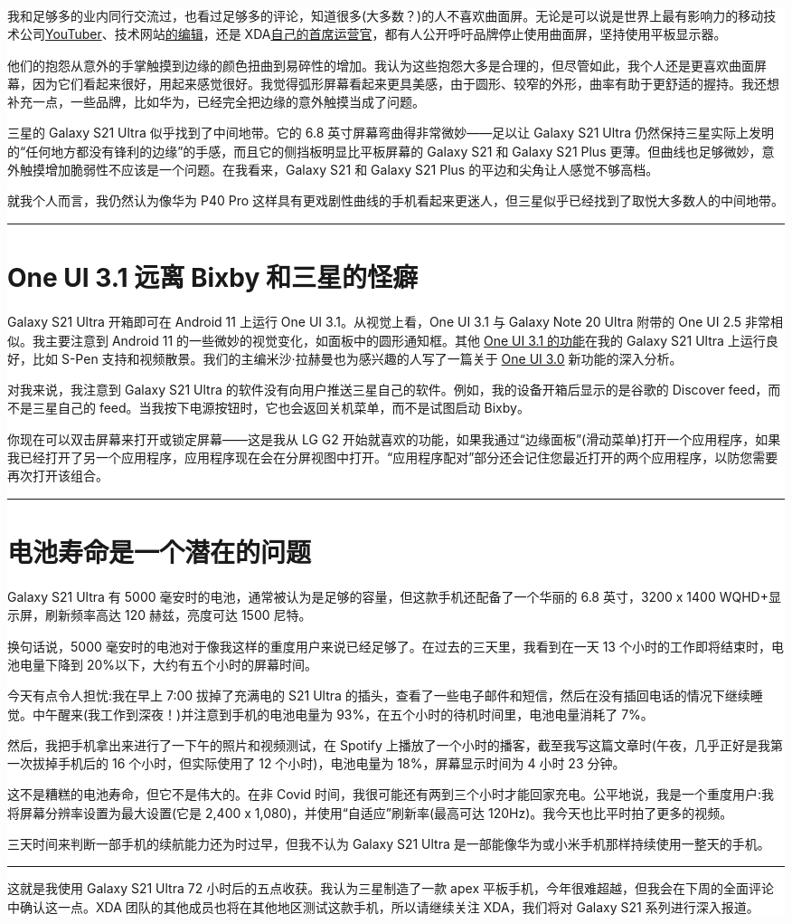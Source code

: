我和足够多的业内同行交流过，也看过足够多的评论，知道很多(大多数？)的人不喜欢曲面屏。无论是可以说是世界上最有影响力的移动技术公司[YouTuber](https://www.youtube.com/watch?v=lvV3jSLYK8A)、技术网站[的编辑](https://9to5google.com/2020/01/16/galaxy-s20-curved-screen-opinion/)，还是 XDA[自己的首席运营官](https://twitter.com/BrandonMiniman/status/1287255721680220160?s=20)，都有人公开呼吁品牌停止使用曲面屏，坚持使用平板显示器。

他们的抱怨从意外的手掌触摸到边缘的颜色扭曲到易碎性的增加。我认为这些抱怨大多是合理的，但尽管如此，我个人还是更喜欢曲面屏幕，因为它们看起来很好，用起来感觉很好。我觉得弧形屏幕看起来更具美感，由于圆形、较窄的外形，曲率有助于更舒适的握持。我还想补充一点，一些品牌，比如华为，已经完全把边缘的意外触摸当成了问题。

三星的 Galaxy S21 Ultra 似乎找到了中间地带。它的 6.8 英寸屏幕弯曲得非常微妙——足以让 Galaxy S21 Ultra 仍然保持三星实际上发明的“任何地方都没有锋利的边缘”的手感，而且它的侧挡板明显比平板屏幕的 Galaxy S21 和 Galaxy S21 Plus 更薄。但曲线也足够微妙，意外触摸增加脆弱性不应该是一个问题。在我看来，Galaxy S21 和 Galaxy S21 Plus 的平边和尖角让人感觉不够高档。

就我个人而言，我仍然认为像华为 P40 Pro 这样具有更戏剧性曲线的手机看起来更迷人，但三星似乎已经找到了取悦大多数人的中间地带。

* * *

# One UI 3.1 远离 Bixby 和三星的怪癖

Galaxy S21 Ultra 开箱即可在 Android 11 上运行 One UI 3.1。从视觉上看，One UI 3.1 与 Galaxy Note 20 Ultra 附带的 One UI 2.5 非常相似。我主要注意到 Android 11 的一些微妙的视觉变化，如面板中的圆形通知框。其他 [One UI 3.1 的功能](https://www.xda-developers.com/one-ui-3-1-features-samsung-galaxy-s21-ultra/)在我的 Galaxy S21 Ultra 上运行良好，比如 S-Pen 支持和视频散景。我们的主编米沙·拉赫曼也为感兴趣的人写了一篇关于 [One UI 3.0](https://www.xda-developers.com/one-ui-3-0-beta-galaxy-s20-samsung-android-11-update/) 新功能的深入分析。

对我来说，我注意到 Galaxy S21 Ultra 的软件没有向用户推送三星自己的软件。例如，我的设备开箱后显示的是谷歌的 Discover feed，而不是三星自己的 feed。当我按下电源按钮时，它也会返回关机菜单，而不是试图启动 Bixby。

你现在可以双击屏幕来打开或锁定屏幕——这是我从 LG G2 开始就喜欢的功能，如果我通过“边缘面板”(滑动菜单)打开一个应用程序，如果我已经打开了另一个应用程序，应用程序现在会在分屏视图中打开。“应用程序配对”部分还会记住您最近打开的两个应用程序，以防您需要再次打开该组合。

* * *

# 电池寿命是一个潜在的问题

Galaxy S21 Ultra 有 5000 毫安时的电池，通常被认为是足够的容量，但这款手机还配备了一个华丽的 6.8 英寸，3200 x 1400 WQHD+显示屏，刷新频率高达 120 赫兹，亮度可达 1500 尼特。

换句话说，5000 毫安时的电池对于像我这样的重度用户来说已经足够了。在过去的三天里，我看到在一天 13 个小时的工作即将结束时，电池电量下降到 20%以下，大约有五个小时的屏幕时间。

今天有点令人担忧:我在早上 7:00 拔掉了充满电的 S21 Ultra 的插头，查看了一些电子邮件和短信，然后在没有插回电话的情况下继续睡觉。中午醒来(我工作到深夜！)并注意到手机的电池电量为 93%，在五个小时的待机时间里，电池电量消耗了 7%。

然后，我把手机拿出来进行了一下午的照片和视频测试，在 Spotify 上播放了一个小时的播客，截至我写这篇文章时(午夜，几乎正好是我第一次拔掉手机后的 16 个小时，但实际使用了 12 个小时)，电池电量为 18%，屏幕显示时间为 4 小时 23 分钟。

这不是糟糕的电池寿命，但它不是伟大的。在非 Covid 时间，我很可能还有两到三个小时才能回家充电。公平地说，我是一个重度用户:我将屏幕分辨率设置为最大设置(它是 2,400 x 1,080)，并使用“自适应”刷新率(最高可达 120Hz)。我今天也比平时拍了更多的视频。

三天时间来判断一部手机的续航能力还为时过早，但我不认为 Galaxy S21 Ultra 是一部能像华为或小米手机那样持续使用一整天的手机。

* * *

这就是我使用 Galaxy S21 Ultra 72 小时后的五点收获。我认为三星制造了一款 apex 平板手机，今年很难超越，但我会在下周的全面评论中确认这一点。XDA 团队的其他成员也将在其他地区测试这款手机，所以请继续关注 XDA，我们将对 Galaxy S21 系列进行深入报道。
